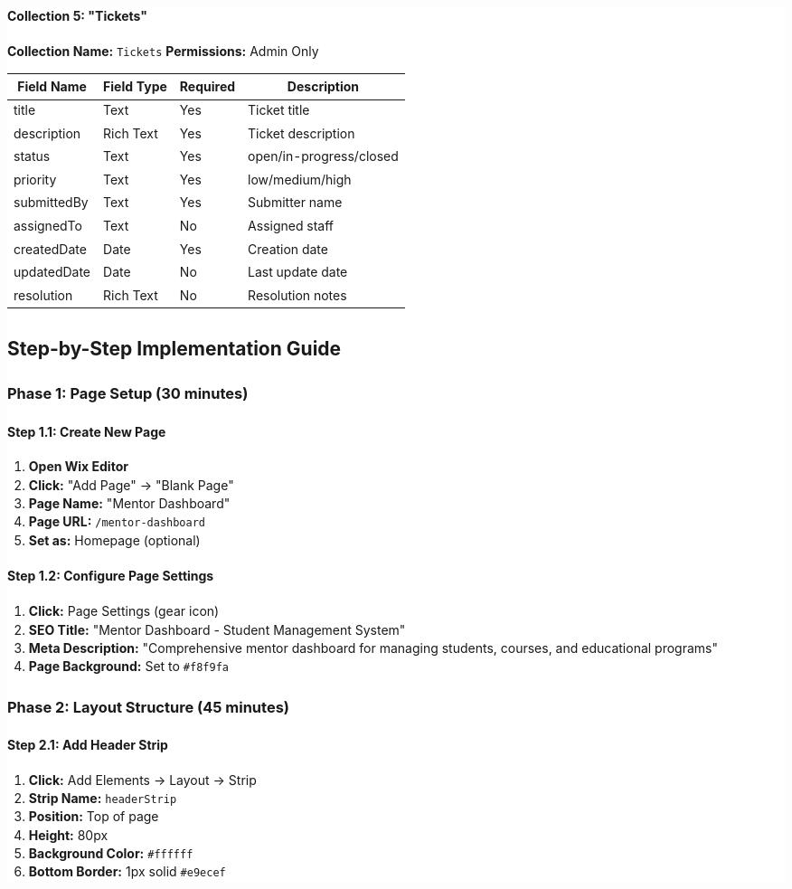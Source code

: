 #### Collection 5: "Tickets"
**Collection Name:** `Tickets`
**Permissions:** Admin Only

| Field Name | Field Type | Required | Description |
|------------|------------|----------|-------------|
| title | Text | Yes | Ticket title |
| description | Rich Text | Yes | Ticket description |
| status | Text | Yes | open/in-progress/closed |
| priority | Text | Yes | low/medium/high |
| submittedBy | Text | Yes | Submitter name |
| assignedTo | Text | No | Assigned staff |
| createdDate | Date | Yes | Creation date |
| updatedDate | Date | No | Last update date |
| resolution | Rich Text | No | Resolution notes |

## Step-by-Step Implementation Guide

### Phase 1: Page Setup (30 minutes)

#### Step 1.1: Create New Page
1. **Open Wix Editor**
2. **Click:** "Add Page" → "Blank Page"
3. **Page Name:** "Mentor Dashboard"
4. **Page URL:** `/mentor-dashboard`
5. **Set as:** Homepage (optional)

#### Step 1.2: Configure Page Settings
1. **Click:** Page Settings (gear icon)
2. **SEO Title:** "Mentor Dashboard - Student Management System"
3. **Meta Description:** "Comprehensive mentor dashboard for managing students, courses, and educational programs"
4. **Page Background:** Set to `#f8f9fa`

### Phase 2: Layout Structure (45 minutes)

#### Step 2.1: Add Header Strip
1. **Click:** Add Elements → Layout → Strip
2. **Strip Name:** `headerStrip`
3. **Position:** Top of page
4. **Height:** 80px
5. **Background Color:** `#ffffff`
6. **Bottom Border:** 1px solid `#e9ecef`
